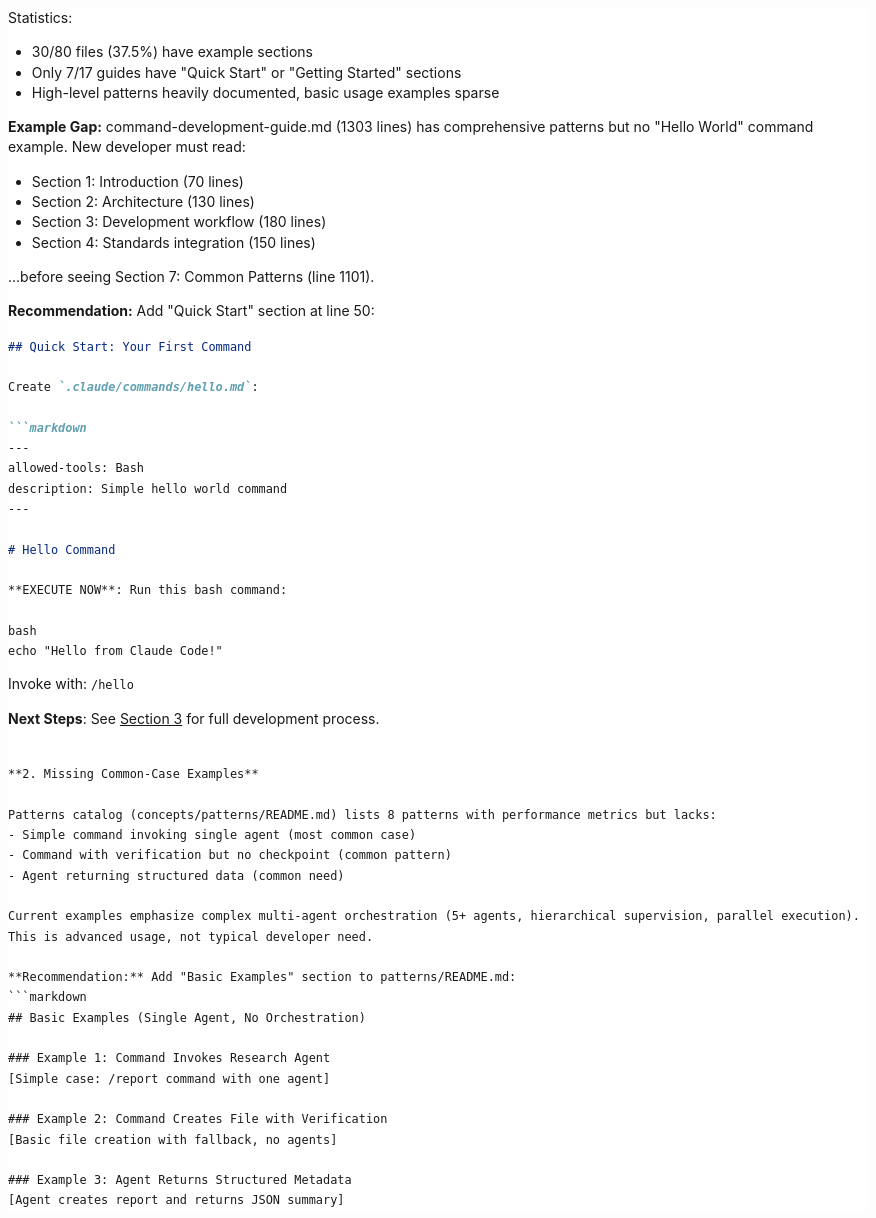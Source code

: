 Statistics:
- 30/80 files (37.5%) have example sections
- Only 7/17 guides have "Quick Start" or "Getting Started" sections
- High-level patterns heavily documented, basic usage examples sparse

**Example Gap:** command-development-guide.md (1303 lines) has comprehensive patterns but no "Hello World" command example. New developer must read:
- Section 1: Introduction (70 lines)
- Section 2: Architecture (130 lines)
- Section 3: Development workflow (180 lines)
- Section 4: Standards integration (150 lines)

...before seeing Section 7: Common Patterns (line 1101).

**Recommendation:** Add "Quick Start" section at line 50:
```markdown
## Quick Start: Your First Command

Create `.claude/commands/hello.md`:

```markdown
---
allowed-tools: Bash
description: Simple hello world command
---

# Hello Command

**EXECUTE NOW**: Run this bash command:

bash
echo "Hello from Claude Code!"
```

Invoke with: `/hello`

**Next Steps**: See [Section 3](#3-command-development-workflow) for full development process.
```

**2. Missing Common-Case Examples**

Patterns catalog (concepts/patterns/README.md) lists 8 patterns with performance metrics but lacks:
- Simple command invoking single agent (most common case)
- Command with verification but no checkpoint (common pattern)
- Agent returning structured data (common need)

Current examples emphasize complex multi-agent orchestration (5+ agents, hierarchical supervision, parallel execution). This is advanced usage, not typical developer need.

**Recommendation:** Add "Basic Examples" section to patterns/README.md:
```markdown
## Basic Examples (Single Agent, No Orchestration)

### Example 1: Command Invokes Research Agent
[Simple case: /report command with one agent]

### Example 2: Command Creates File with Verification
[Basic file creation with fallback, no agents]

### Example 3: Agent Returns Structured Metadata
[Agent creates report and returns JSON summary]
```
